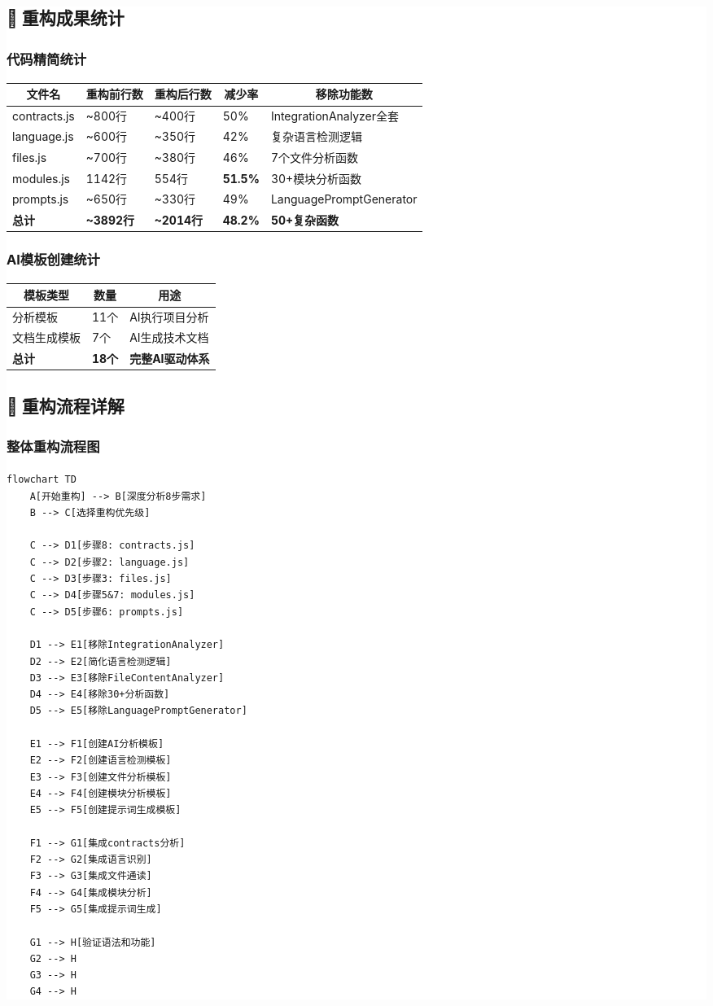 ## 🎯 重构成果统计

### 代码精简统计
| 文件名 | 重构前行数 | 重构后行数 | 减少率 | 移除功能数 |
|--------|------------|------------|--------|------------|
| contracts.js | ~800行 | ~400行 | 50% | IntegrationAnalyzer全套 |
| language.js | ~600行 | ~350行 | 42% | 复杂语言检测逻辑 |
| files.js | ~700行 | ~380行 | 46% | 7个文件分析函数 |
| modules.js | 1142行 | 554行 | **51.5%** | 30+模块分析函数 |
| prompts.js | ~650行 | ~330行 | 49% | LanguagePromptGenerator |
| **总计** | **~3892行** | **~2014行** | **48.2%** | **50+复杂函数** |

### AI模板创建统计
| 模板类型 | 数量 | 用途 |
|----------|------|------|
| 分析模板 | 11个 | AI执行项目分析 |
| 文档生成模板 | 7个 | AI生成技术文档 |
| **总计** | **18个** | **完整AI驱动体系** |

## 🔄 重构流程详解

### 整体重构流程图

```mermaid
flowchart TD
    A[开始重构] --> B[深度分析8步需求]
    B --> C[选择重构优先级]
    
    C --> D1[步骤8: contracts.js]
    C --> D2[步骤2: language.js] 
    C --> D3[步骤3: files.js]
    C --> D4[步骤5&7: modules.js]
    C --> D5[步骤6: prompts.js]
    
    D1 --> E1[移除IntegrationAnalyzer]
    D2 --> E2[简化语言检测逻辑]
    D3 --> E3[移除FileContentAnalyzer]
    D4 --> E4[移除30+分析函数]
    D5 --> E5[移除LanguagePromptGenerator]
    
    E1 --> F1[创建AI分析模板]
    E2 --> F2[创建语言检测模板]
    E3 --> F3[创建文件分析模板]
    E4 --> F4[创建模块分析模板]
    E5 --> F5[创建提示词生成模板]
    
    F1 --> G1[集成contracts分析]
    F2 --> G2[集成语言识别]
    F3 --> G3[集成文件通读]
    F4 --> G4[集成模块分析]
    F5 --> G5[集成提示词生成]
    
    G1 --> H[验证语法和功能]
    G2 --> H
    G3 --> H
    G4 --> H
```
